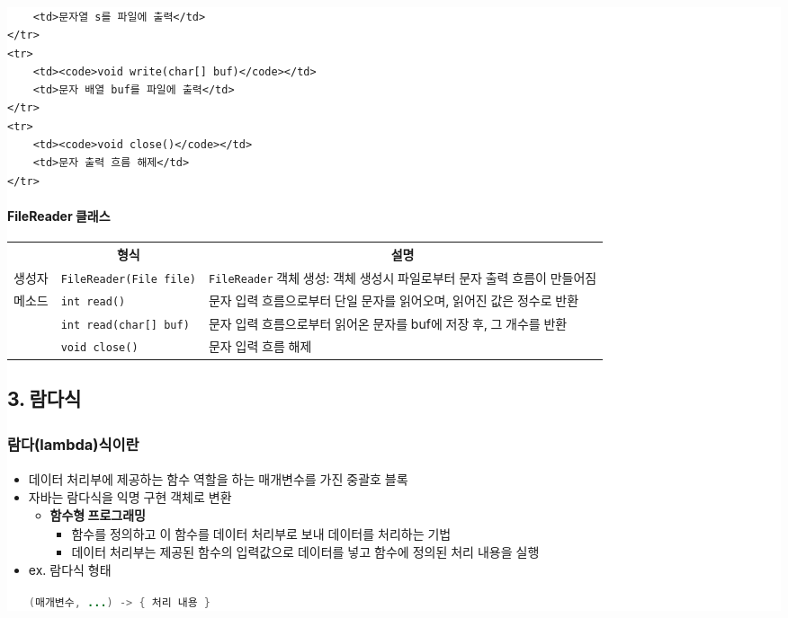 		<td>문자열 s를 파일에 출력</td>
	</tr>
	<tr>
		<td><code>void write(char[] buf)</code></td>
		<td>문자 배열 buf를 파일에 출력</td>
	</tr>
	<tr>
		<td><code>void close()</code></td>
		<td>문자 출력 흐름 해제</td>
	</tr>
</table>

#### FileReader 클래스

<table>
	<tr>
		<th></th>
		<th>형식</th>
		<th>설명</th>
	</tr>
	<tr>
		<td>생성자</td>
		<td><code>FileReader(File file)</code></td>
		<td><code>FileReader</code> 객체 생성: 객체 생성시 파일로부터 문자 출력 흐름이 만들어짐</td>
	</tr>
	<tr>
		<td rowspan="3">메소드</td>
		<td><code>int read()</code></td>
		<td>문자 입력 흐름으로부터 단일 문자를 읽어오며, 읽어진 값은 정수로 반환</td>
	</tr>
	<tr>
		<td><code>int read(char[] buf)</code></td>
		<td>문자 입력 흐름으로부터 읽어온 문자를 buf에 저장 후, 그 개수를 반환</td>
	</tr>
	<tr>
		<td><code>void close()</code></td>
		<td>문자 입력 흐름 해제</td>
	</tr>
</table>

## 3. 람다식
### 람다(lambda)식이란
- 데이터 처리부에 제공하는 함수 역할을 하는 매개변수를 가진 중괄호 블록
- 자바는 람다식을 익명 구현 객체로 변환
	- **함수형 프로그래밍**
		- 함수를 정의하고 이 함수를 데이터 처리부로 보내 데이터를 처리하는 기법
		- 데이터 처리부는 제공된 함수의 입력값으로 데이터를 넣고 함수에 정의된 처리 내용을 실행
- ex. 람다식 형태
	```java
	(매개변수, ...) -> { 처리 내용 }
	```
	